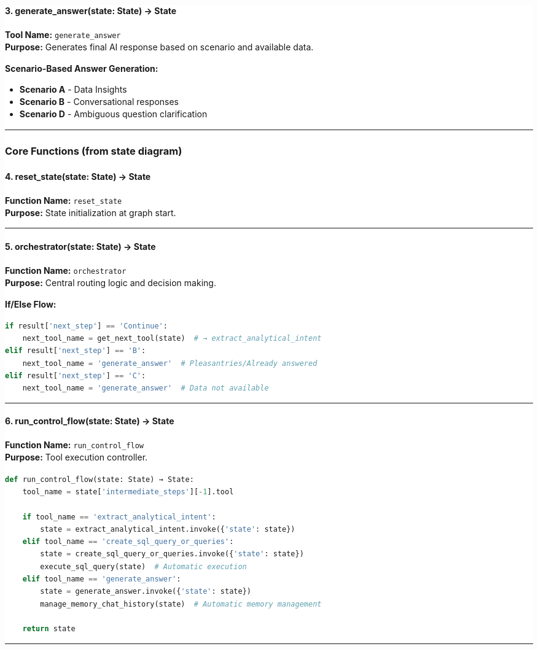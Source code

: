 
#### 3. generate_answer(state: State) → State

**Tool Name:** `generate_answer`  
**Purpose:** Generates final AI response based on scenario and available data.

**Scenario-Based Answer Generation:**
- **Scenario A** - Data Insights  
- **Scenario B** - Conversational responses
- **Scenario D** - Ambiguous question clarification

---

### Core Functions (from state diagram)

#### 4. reset_state(state: State) → State

**Function Name:** `reset_state`  
**Purpose:** State initialization at graph start.

---

#### 5. orchestrator(state: State) → State

**Function Name:** `orchestrator`  
**Purpose:** Central routing logic and decision making.

**If/Else Flow:**
```python
if result['next_step'] == 'Continue':
    next_tool_name = get_next_tool(state)  # → extract_analytical_intent
elif result['next_step'] == 'B':
    next_tool_name = 'generate_answer'  # Pleasantries/Already answered
elif result['next_step'] == 'C':
    next_tool_name = 'generate_answer'  # Data not available
```

---

#### 6. run_control_flow(state: State) → State

**Function Name:** `run_control_flow`  
**Purpose:** Tool execution controller.

```python
def run_control_flow(state: State) → State:
    tool_name = state['intermediate_steps'][-1].tool
    
    if tool_name == 'extract_analytical_intent':
        state = extract_analytical_intent.invoke({'state': state})
    elif tool_name == 'create_sql_query_or_queries':
        state = create_sql_query_or_queries.invoke({'state': state})
        execute_sql_query(state)  # Automatic execution
    elif tool_name == 'generate_answer':
        state = generate_answer.invoke({'state': state})
        manage_memory_chat_history(state)  # Automatic memory management
    
    return state
```

---